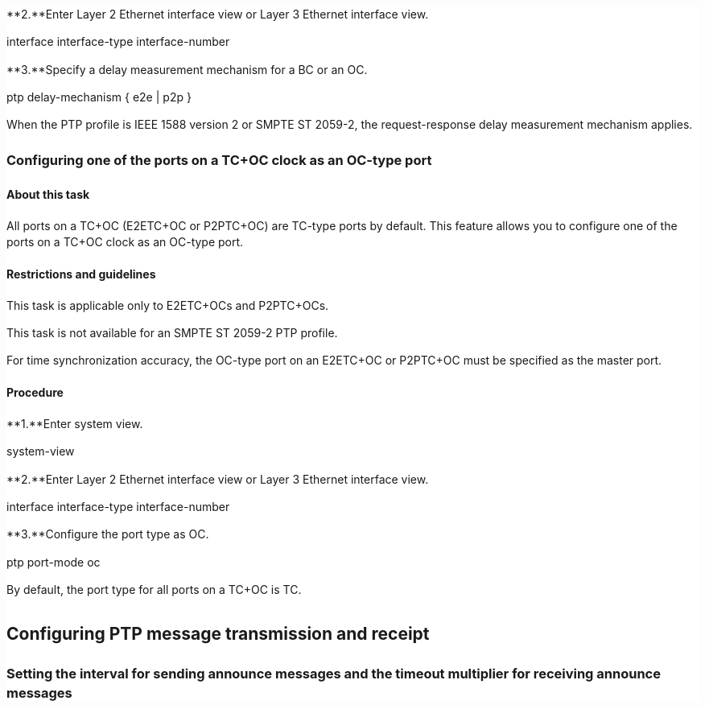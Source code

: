**2\.**Enter Layer 2 Ethernet interface view or
Layer 3 Ethernet interface view.

interface interface-type
interface-number

**3\.**Specify a delay measurement mechanism for a
BC or an OC.

ptp delay-mechanism { e2e \| p2p }

When the PTP profile is IEEE 1588 version 2 or SMPTE ST 2059-2, the request-response delay measurement mechanism applies.

### Configuring one of the ports on a TC\+OC clock as an OC-type port

#### About this task

All ports on a TC\+OC (E2ETC\+OC or P2PTC\+OC)
are TC-type ports by default. This feature allows you to configure one of the
ports on a TC\+OC clock as an OC-type port.

#### Restrictions and guidelines

This task is applicable only to E2ETC\+OCs
and P2PTC\+OCs.

This task is not available for an SMPTE ST
2059-2 PTP profile.

For time synchronization accuracy, the
OC-type port on an E2ETC\+OC or P2PTC\+OC must be specified as the master port.

#### Procedure

**1\.**Enter system view.

system-view

**2\.**Enter Layer 2 Ethernet interface view or
Layer 3 Ethernet interface view.

interface interface-type
interface-number

**3\.**Configure the port type as OC.

ptp port-mode oc

By default, the port type for all ports
on a TC\+OC is TC.

## Configuring PTP message transmission and receipt

### Setting the interval for sending announce messages and the timeout multiplier for receiving announce messages
